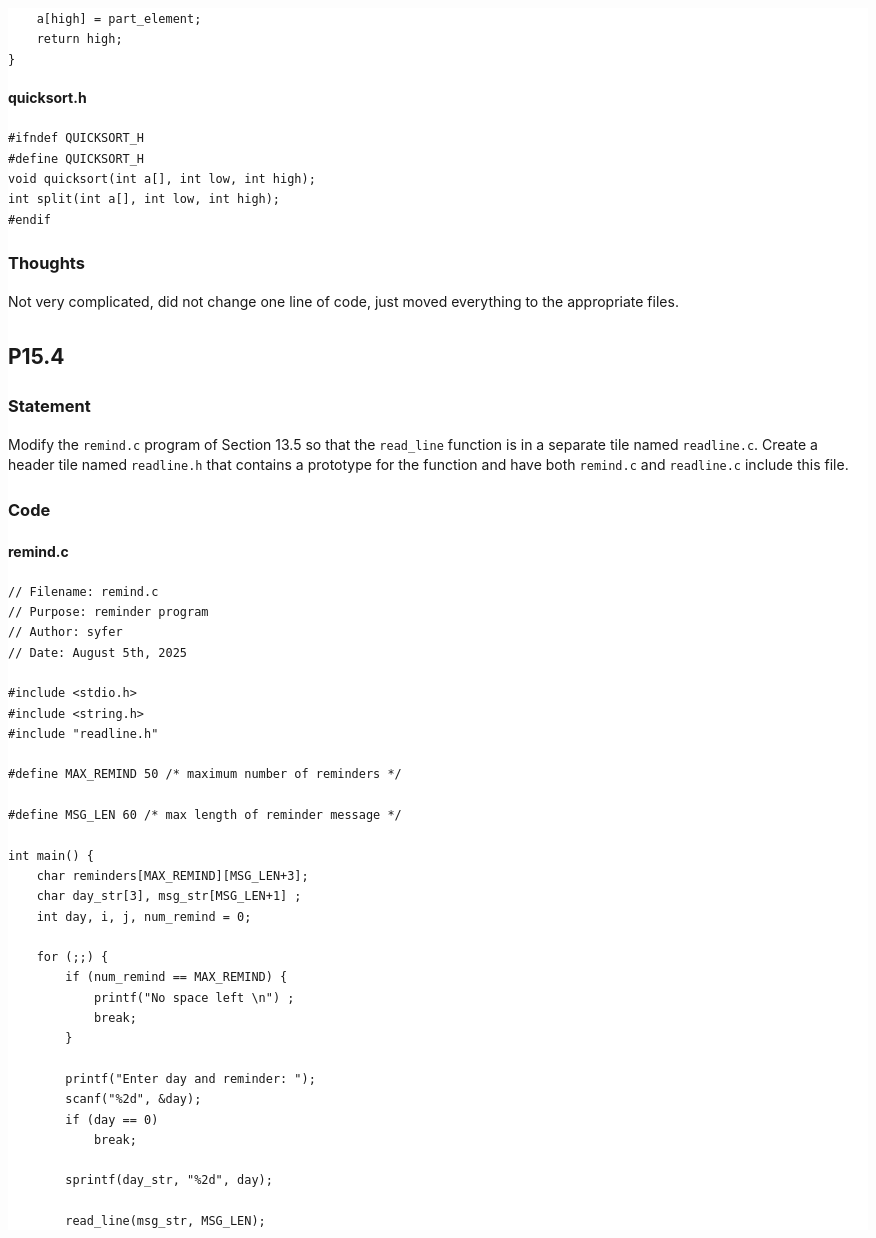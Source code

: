 ```
    a[high] = part_element; 
    return high; 
}

```

#### quicksort.h
```
#ifndef QUICKSORT_H
#define QUICKSORT_H
void quicksort(int a[], int low, int high); 
int split(int a[], int low, int high); 
#endif
```

### Thoughts
Not very complicated, did not change one line of code, just moved everything to the appropriate files.

## P15.4
### Statement
Modify the `remind.c` program of Section 13.5 so that the `read_line` function is in a separate tile named `readline.c`. Create a header tile named `readline.h` that contains a prototype for the function and have both `remind.c` and `readline.c` include this file.

### Code
#### remind.c
```
// Filename: remind.c
// Purpose: reminder program
// Author: syfer
// Date: August 5th, 2025

#include <stdio.h>
#include <string.h>
#include "readline.h"

#define MAX_REMIND 50 /* maximum number of reminders */ 

#define MSG_LEN 60 /* max length of reminder message */ 

int main() { 
    char reminders[MAX_REMIND][MSG_LEN+3]; 
    char day_str[3], msg_str[MSG_LEN+1] ; 
    int day, i, j, num_remind = 0; 

    for (;;) { 
        if (num_remind == MAX_REMIND) { 
            printf("No space left \n") ; 
            break; 
        } 

        printf("Enter day and reminder: "); 
        scanf("%2d", &day); 
        if (day == 0) 
            break; 

        sprintf(day_str, "%2d", day); 

        read_line(msg_str, MSG_LEN); 

```